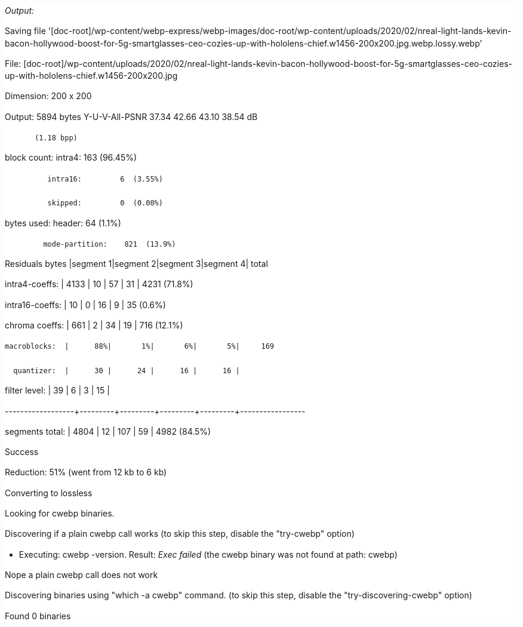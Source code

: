 
*Output:* 

Saving file '[doc-root]/wp-content/webp-express/webp-images/doc-root/wp-content/uploads/2020/02/nreal-light-lands-kevin-bacon-hollywood-boost-for-5g-smartglasses-ceo-cozies-up-with-hololens-chief.w1456-200x200.jpg.webp.lossy.webp'

File:      [doc-root]/wp-content/uploads/2020/02/nreal-light-lands-kevin-bacon-hollywood-boost-for-5g-smartglasses-ceo-cozies-up-with-hololens-chief.w1456-200x200.jpg

Dimension: 200 x 200

Output:    5894 bytes Y-U-V-All-PSNR 37.34 42.66 43.10   38.54 dB

           (1.18 bpp)

block count:  intra4:        163  (96.45%)

              intra16:         6  (3.55%)

              skipped:         0  (0.00%)

bytes used:  header:             64  (1.1%)

             mode-partition:    821  (13.9%)

 Residuals bytes  |segment 1|segment 2|segment 3|segment 4|  total

  intra4-coeffs:  |    4133 |      10 |      57 |      31 |    4231  (71.8%)

 intra16-coeffs:  |      10 |       0 |      16 |       9 |      35  (0.6%)

  chroma coeffs:  |     661 |       2 |      34 |      19 |     716  (12.1%)

    macroblocks:  |      88%|       1%|       6%|       5%|     169

      quantizer:  |      30 |      24 |      16 |      16 |

   filter level:  |      39 |       6 |       3 |      15 |

------------------+---------+---------+---------+---------+-----------------

 segments total:  |    4804 |      12 |     107 |      59 |    4982  (84.5%)


Success

Reduction: 51% (went from 12 kb to 6 kb)


Converting to lossless

Looking for cwebp binaries.

Discovering if a plain cwebp call works (to skip this step, disable the "try-cwebp" option)

- Executing: cwebp -version. Result: *Exec failed* (the cwebp binary was not found at path: cwebp)

Nope a plain cwebp call does not work

Discovering binaries using "which -a cwebp" command. (to skip this step, disable the "try-discovering-cwebp" option)

Found 0 binaries
